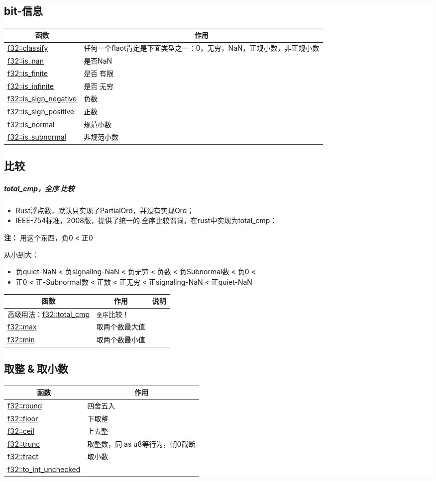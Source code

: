 ## bit-信息

|函数|作用|
|--|--|
|[f32::classify](https://doc.rust-lang.org/nightly/std/primitive.f32.html#method.classify)|任何一个flaot肯定是下面类型之一：0，无穷，NaN，正规小数，非正规小数|
|[f32::is_nan](https://doc.rust-lang.org/nightly/std/primitive.f32.html#method.is_nan)|是否NaN|
|[f32::is_finite](https://doc.rust-lang.org/nightly/std/primitive.f32.html#method.is_finite)|是否 有限|
|[f32::is_infinite](https://doc.rust-lang.org/nightly/std/primitive.f32.html#method.is_infinite)|是否 无穷|
|[f32::is_sign_negative](https://doc.rust-lang.org/nightly/std/primitive.f32.html#method.is_sign_negative)|负数|
|[f32::is_sign_positive](https://doc.rust-lang.org/nightly/std/primitive.f32.html#method.is_sign_positive)|正数|
|[f32::is_normal](https://doc.rust-lang.org/nightly/std/primitive.f32.html#method.is_normal)|规范小数|
|[f32::is_subnormal](https://doc.rust-lang.org/nightly/std/primitive.f32.html#method.is_subnormal)|非规范小数|

## 比较

##### total_cmp，全序 比较

* Rust浮点数，默认只实现了PartialOrd，并没有实现Ord；
* IEEE-754标准，2008版，提供了统一的 全序比较谓词，在rust中实现为total_cmp：

**注：** 用这个东西，负0 < 正0

从小到大：

* 负quiet-NaN < 负signaling-NaN < 负无穷 < 负数 < 负Subnormal数 < 负0 <
* 正0 < 正-Subnormal数 < 正数 < 正无穷 < 正signaling-NaN < 正quiet-NaN

|函数|作用|说明|
|--|--|--|
|高级用法：[f32::total_cmp](https://doc.rust-lang.org/nightly/std/primitive.f32.html#method.total_cmp)|`全序`比较！||
|[f32::max](https://doc.rust-lang.org/nightly/std/primitive.f32.html#method.max)|取两个数最大值||
|[f32::min](https://doc.rust-lang.org/nightly/std/primitive.f32.html#method.min)|取两个数最小值||

## 取整 & 取小数

|函数|作用|
|--|--|
|[f32::round](https://doc.rust-lang.org/nightly/std/primitive.f32.html#method.round)|四舍五入|
|[f32::floor](https://doc.rust-lang.org/nightly/std/primitive.f32.html#method.floor)|下取整|
|[f32::ceil](https://doc.rust-lang.org/nightly/std/primitive.f32.html#method.ceil)|上去整|
|[f32::trunc](https://doc.rust-lang.org/nightly/std/primitive.f32.html#method.trunc)|取整数，同 as u8等行为，朝0截断|
|[f32::fract](https://doc.rust-lang.org/nightly/std/primitive.f32.html#method.fract)|取小数|
|[f32::to_int_unchecked](https://doc.rust-lang.org/nightly/std/primitive.f32.html#method.to_int_unchecked)||

